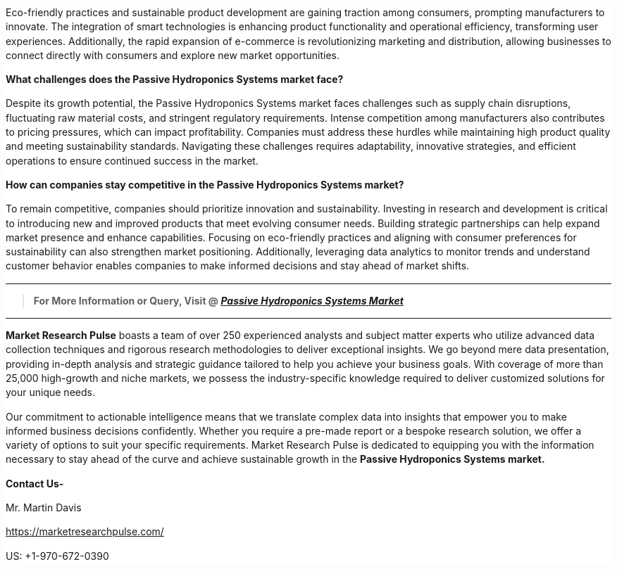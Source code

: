 Eco-friendly practices and sustainable product development are gaining traction among consumers, prompting manufacturers to innovate. The integration of smart technologies is enhancing product functionality and operational efficiency, transforming user experiences. Additionally, the rapid expansion of e-commerce is revolutionizing marketing and distribution, allowing businesses to connect directly with consumers and explore new market opportunities.</p><p><strong>What challenges does the Passive Hydroponics Systems market face?</strong></p><p>Despite its growth potential, the Passive Hydroponics Systems market faces challenges such as supply chain disruptions, fluctuating raw material costs, and stringent regulatory requirements. Intense competition among manufacturers also contributes to pricing pressures, which can impact profitability. Companies must address these hurdles while maintaining high product quality and meeting sustainability standards. Navigating these challenges requires adaptability, innovative strategies, and efficient operations to ensure continued success in the market.</p><p><strong>How can companies stay competitive in the Passive Hydroponics Systems market?</strong></p><p>To remain competitive, companies should prioritize innovation and sustainability. Investing in research and development is critical to introducing new and improved products that meet evolving consumer needs. Building strategic partnerships can help expand market presence and enhance capabilities. Focusing on eco-friendly practices and aligning with consumer preferences for sustainability can also strengthen market positioning. Additionally, leveraging data analytics to monitor trends and understand customer behavior enables companies to make informed decisions and stay ahead of market shifts.</p><hr /><blockquote><p><strong>For More Information or Query, Visit @&nbsp;<em><a href="https://marketresearchpulse.com/report/43338/passive-hydroponics-systems-market?utm_source=Linkedin&utm_medium=020">Passive Hydroponics Systems Market</a></em></strong></p></blockquote><hr /><p><strong>Market Research Pulse</strong> boasts a team of over 250 experienced analysts and subject matter experts who utilize advanced data collection techniques and rigorous research methodologies to deliver exceptional insights. We go beyond mere data presentation, providing in-depth analysis and strategic guidance tailored to help you achieve your business goals. With coverage of more than 25,000 high-growth and niche markets, we possess the industry-specific knowledge required to deliver customized solutions for your unique needs.</p><p>Our commitment to actionable intelligence means that we translate complex data into insights that empower you to make informed business decisions confidently. Whether you require a pre-made report or a bespoke research solution, we offer a variety of options to suit your specific requirements. Market Research Pulse is dedicated to equipping you with the information necessary to stay ahead of the curve and achieve sustainable growth in the <strong>Passive Hydroponics Systems market.</strong></p><p><strong>Contact Us-</strong></p><p>Mr. Martin Davis</p><p>https://marketresearchpulse.com/</p><p>US: +1-970-672-0390</p>